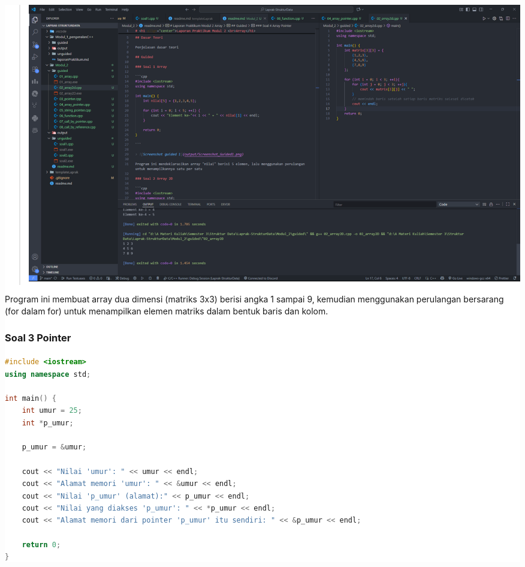 > ![Screenshot guided 2](output/Screenshot_Guided2.png)

Program ini membuat array dua dimensi (matriks 3x3) berisi angka 1 sampai 9, kemudian menggunakan perulangan bersarang (for dalam for) untuk menampilkan elemen matriks dalam bentuk baris dan kolom.

### Soal 3 Pointer

```cpp
#include <iostream>
using namespace std;

int main() {
    int umur = 25;
    int *p_umur;

    p_umur = &umur;

    cout << "Nilai 'umur': " << umur << endl;
    cout << "Alamat memori 'umur': " << &umur << endl;
    cout << "Nilai 'p_umur' (alamat):" << p_umur << endl;
    cout << "Nilai yang diakses 'p_umur': " << *p_umur << endl;
    cout << "Alamat memori dari pointer 'p_umur' itu sendiri: " << &p_umur << endl;

    return 0;
}
```
